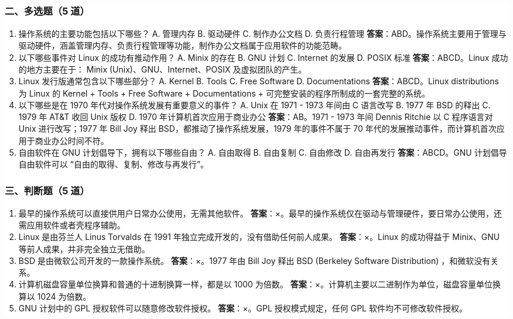 ### 二、多选题（5 道）

1. 操作系统的主要功能包括以下哪些？
   A. 管理内存
   B. 驱动硬件
   C. 制作办公文档
   D. 负责行程管理
   **答案**：ABD。操作系统主要用于管理与驱动硬件，涵盖管理内存、负责行程管理等功能，制作办公文档属于应用软件的功能范畴。
2. 以下哪些事件对 Linux 的成功有推动作用？
   A. Minix 的存在
   B. GNU 计划
   C. Internet 的发展
   D. POSIX 标准
   **答案**：ABCD。Linux 成功的地方主要在于： Minix (Unix)、GNU、Internet、POSIX 及虚拟团队的产生。
3. Linux 发行版通常包含以下哪些部分？
   A. Kernel
   B. Tools
   C. Free Software
   D. Documentations
   **答案**：ABCD。Linux distributions 为 Linux 的 Kernel + Tools + Free Software + Documentations + 可完整安装的程序所制成的一套完整的系统。
4. 以下哪些是在 1970 年代对操作系统发展有重要意义的事件？
   A. Unix 在 1971 - 1973 年间由 C 语言改写
   B. 1977 年 BSD 的释出
   C. 1979 年 AT&T 收回 Unix 版权
   D. 1970 年计算机首次应用于商业办公
   **答案**：AB。1971 - 1973 年间 Dennis Ritchie 以 C 程序语言对 Unix 进行改写；1977 年 Bill Joy 释出 BSD，都推动了操作系统发展，1979 年的事件不属于 70 年代的发展推动事件，而计算机首次应用于商业办公时间不符。
5. 自由软件在 GNU 计划倡导下，拥有以下哪些自由？
   A. 自由取得
   B. 自由复制
   C. 自由修改
   D. 自由再发行
   **答案**：ABCD。GNU 计划倡导自由软件可以 “自由的取得、复制、修改与再发行”。

### 三、判断题（5 道）

1. 最早的操作系统可以直接供用户日常办公使用，无需其他软件。
   **答案**：×。最早的操作系统仅在驱动与管理硬件，要日常办公使用，还需应用软件或者壳程序辅助。
2. Linux 是由芬兰人 Linus Torvalds 在 1991 年独立完成开发的，没有借助任何前人成果。
   **答案**：×。Linux 的成功得益于 Minix、GNU 等前人成果，并非完全独立无借助。
3. BSD 是由微软公司开发的一款操作系统。
   **答案**：×。1977 年由 Bill Joy 释出 BSD (Berkeley Software Distribution) ，和微软没有关系。
4. 计算机磁盘容量单位换算和普通的十进制换算一样，都是以 1000 为倍数。
   **答案**：×。计算机主要以二进制作为单位，磁盘容量单位换算以 1024 为倍数。
5. GNU 计划中的 GPL 授权软件可以随意修改软件授权。
   **答案**：×。GPL 授权模式规定，任何 GPL 软件均不可修改软件授权。